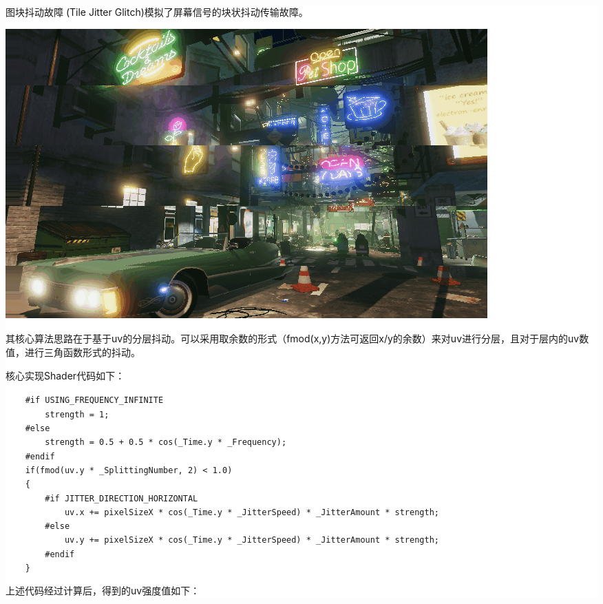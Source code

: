 
图块抖动故障 (Tile Jitter Glitch)模拟了屏幕信号的块状抖动传输故障。

![](media/644ae2ffbaa0684a5c281c4b99493a0e.gif)

其核心算法思路在于基于uv的分层抖动。可以采用取余数的形式（fmod(x,y)方法可返回x/y的余数）来对uv进行分层，且对于层内的uv数值，进行三角函数形式的抖动。

核心实现Shader代码如下：

		#if USING_FREQUENCY_INFINITE
			strength = 1;
		#else
			strength = 0.5 + 0.5 * cos(_Time.y * _Frequency);
		#endif
		if(fmod(uv.y * _SplittingNumber, 2) < 1.0)
		{
			#if JITTER_DIRECTION_HORIZONTAL
				uv.x += pixelSizeX * cos(_Time.y * _JitterSpeed) * _JitterAmount * strength;
			#else
				uv.y += pixelSizeX * cos(_Time.y * _JitterSpeed) * _JitterAmount * strength;
			#endif
		}


上述代码经过计算后，得到的uv强度值如下：
